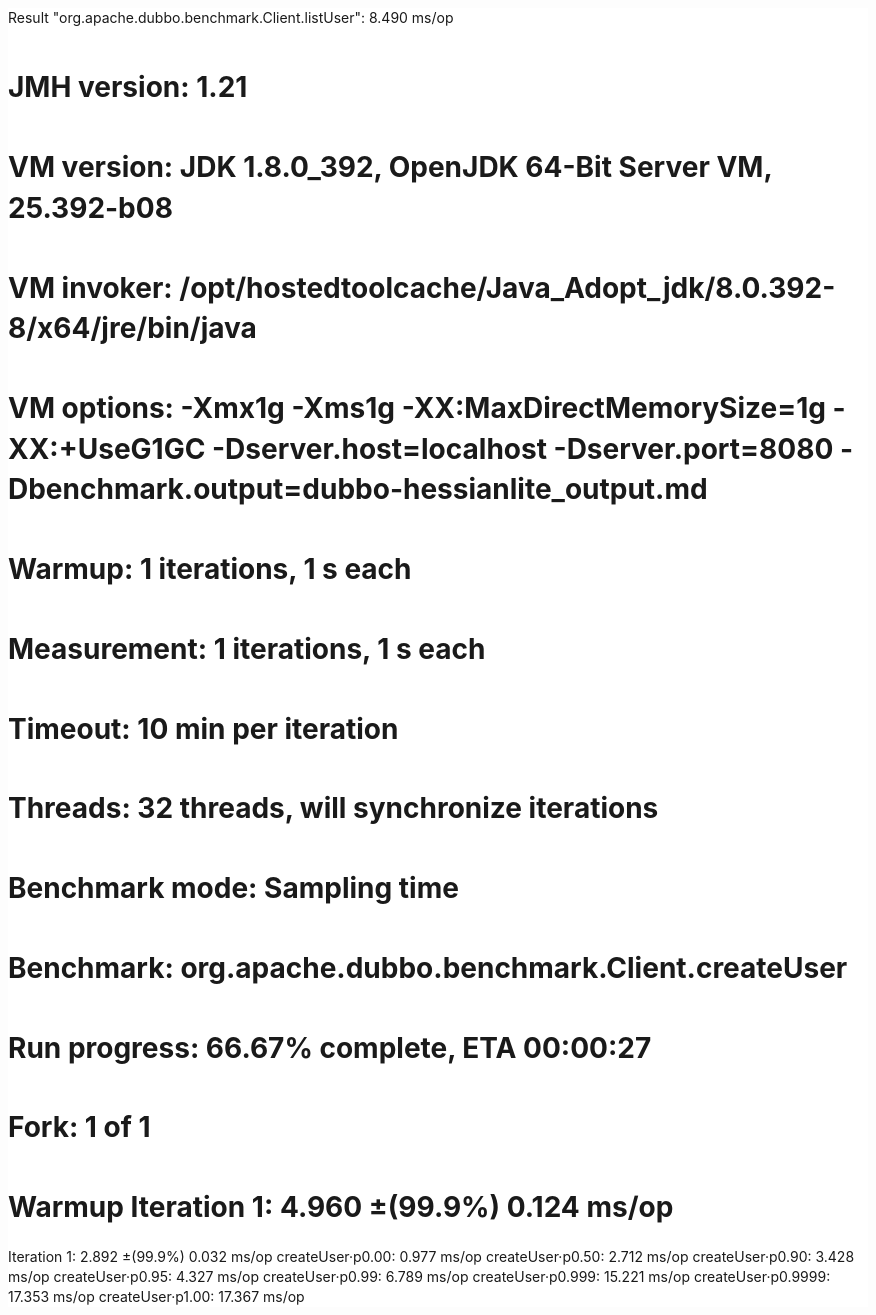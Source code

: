 
Result "org.apache.dubbo.benchmark.Client.listUser":
  8.490 ms/op


# JMH version: 1.21
# VM version: JDK 1.8.0_392, OpenJDK 64-Bit Server VM, 25.392-b08
# VM invoker: /opt/hostedtoolcache/Java_Adopt_jdk/8.0.392-8/x64/jre/bin/java
# VM options: -Xmx1g -Xms1g -XX:MaxDirectMemorySize=1g -XX:+UseG1GC -Dserver.host=localhost -Dserver.port=8080 -Dbenchmark.output=dubbo-hessianlite_output.md
# Warmup: 1 iterations, 1 s each
# Measurement: 1 iterations, 1 s each
# Timeout: 10 min per iteration
# Threads: 32 threads, will synchronize iterations
# Benchmark mode: Sampling time
# Benchmark: org.apache.dubbo.benchmark.Client.createUser

# Run progress: 66.67% complete, ETA 00:00:27
# Fork: 1 of 1
# Warmup Iteration   1: 4.960 ±(99.9%) 0.124 ms/op
Iteration   1: 2.892 ±(99.9%) 0.032 ms/op
                 createUser·p0.00:   0.977 ms/op
                 createUser·p0.50:   2.712 ms/op
                 createUser·p0.90:   3.428 ms/op
                 createUser·p0.95:   4.327 ms/op
                 createUser·p0.99:   6.789 ms/op
                 createUser·p0.999:  15.221 ms/op
                 createUser·p0.9999: 17.353 ms/op
                 createUser·p1.00:   17.367 ms/op
